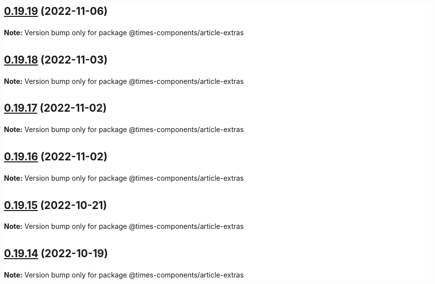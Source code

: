 



## [0.19.19](https://github.com/newsuk/times-components/compare/@times-components/article-extras@0.19.18...@times-components/article-extras@0.19.19) (2022-11-06)

**Note:** Version bump only for package @times-components/article-extras





## [0.19.18](https://github.com/newsuk/times-components/compare/@times-components/article-extras@0.19.17...@times-components/article-extras@0.19.18) (2022-11-03)

**Note:** Version bump only for package @times-components/article-extras





## [0.19.17](https://github.com/newsuk/times-components/compare/@times-components/article-extras@0.19.16...@times-components/article-extras@0.19.17) (2022-11-02)

**Note:** Version bump only for package @times-components/article-extras





## [0.19.16](https://github.com/newsuk/times-components/compare/@times-components/article-extras@0.19.15...@times-components/article-extras@0.19.16) (2022-11-02)

**Note:** Version bump only for package @times-components/article-extras





## [0.19.15](https://github.com/newsuk/times-components/compare/@times-components/article-extras@0.19.14...@times-components/article-extras@0.19.15) (2022-10-21)

**Note:** Version bump only for package @times-components/article-extras





## [0.19.14](https://github.com/newsuk/times-components/compare/@times-components/article-extras@0.19.13...@times-components/article-extras@0.19.14) (2022-10-19)

**Note:** Version bump only for package @times-components/article-extras

